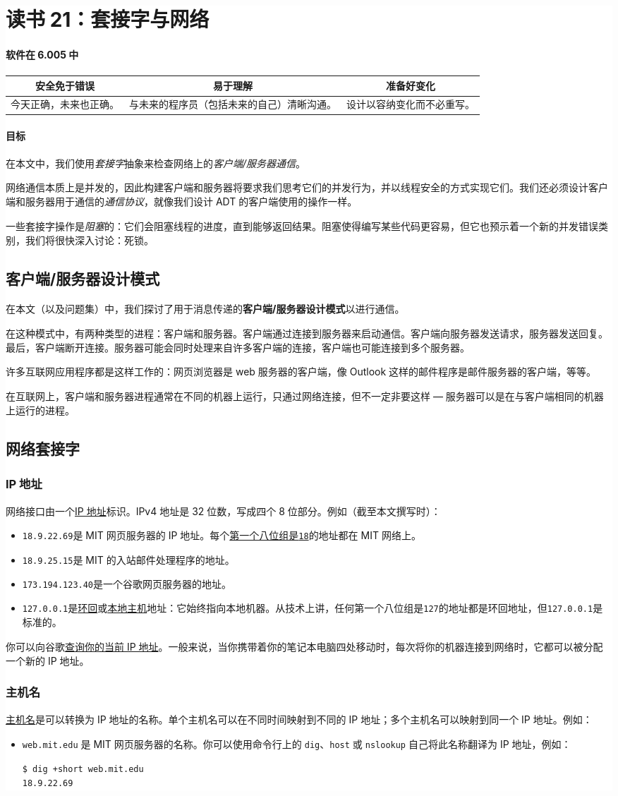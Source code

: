 # 读书 21：套接字与网络

#### 软件在 6.005 中

| 安全免于错误 | 易于理解 | 准备好变化 |
| --- | --- | --- |
| 今天正确，未来也正确。 | 与未来的程序员（包括未来的自己）清晰沟通。 | 设计以容纳变化而不必重写。 |

#### 目标

在本文中，我们使用*套接字*抽象来检查网络上的*客户端/服务器通信*。

网络通信本质上是并发的，因此构建客户端和服务器将要求我们思考它们的并发行为，并以线程安全的方式实现它们。我们还必须设计客户端和服务器用于通信的*通信协议*，就像我们设计 ADT 的客户端使用的操作一样。

一些套接字操作是*阻塞*的：它们会阻塞线程的进度，直到能够返回结果。阻塞使得编写某些代码更容易，但它也预示着一个新的并发错误类别，我们将很快深入讨论：死锁。

## 客户端/服务器设计模式

在本文（以及问题集）中，我们探讨了用于消息传递的**客户端/服务器设计模式**以进行通信。

在这种模式中，有两种类型的进程：客户端和服务器。客户端通过连接到服务器来启动通信。客户端向服务器发送请求，服务器发送回复。最后，客户端断开连接。服务器可能会同时处理来自许多客户端的连接，客户端也可能连接到多个服务器。

许多互联网应用程序都是这样工作的：网页浏览器是 web 服务器的客户端，像 Outlook 这样的邮件程序是邮件服务器的客户端，等等。

在互联网上，客户端和服务器进程通常在不同的机器上运行，只通过网络连接，但不一定非要这样 — 服务器可以是在与客户端相同的机器上运行的进程。

## 网络套接字

### IP 地址

网络接口由一个[IP 地址](http://en.wikipedia.org/wiki/IP_address)标识。IPv4 地址是 32 位数，写成四个 8 位部分。例如（截至本文撰写时）：

+   `18.9.22.69`是 MIT 网页服务器的 IP 地址。每个[第一个八位组是`18`](http://en.wikipedia.org/wiki/List_of_assigned_/8_IPv4_address_blocks)的地址都在 MIT 网络上。

+   `18.9.25.15`是 MIT 的入站邮件处理程序的地址。

+   `173.194.123.40`是一个谷歌网页服务器的地址。

+   `127.0.0.1`是[环回](http://en.wikipedia.org/wiki/Loopback)或[本地主机](http://en.wikipedia.org/wiki/Localhost)地址：它始终指向本地机器。从技术上讲，任何第一个八位组是`127`的地址都是环回地址，但`127.0.0.1`是标准的。

你可以向谷歌[查询你的当前 IP 地址](https://www.google.com/search?q=my+ip)。一般来说，当你携带着你的笔记本电脑四处移动时，每次将你的机器连接到网络时，它都可以被分配一个新的 IP 地址。

### 主机名

[主机名](http://en.wikipedia.org/wiki/Hostname)是可以转换为 IP 地址的名称。单个主机名可以在不同时间映射到不同的 IP 地址；多个主机名可以映射到同一个 IP 地址。例如：

+   `web.mit.edu` 是 MIT 网页服务器的名称。你可以使用命令行上的 `dig`、`host` 或 `nslookup` 自己将此名称翻译为 IP 地址，例如：

    ```
    $ dig +short web.mit.edu
    18.9.22.69
